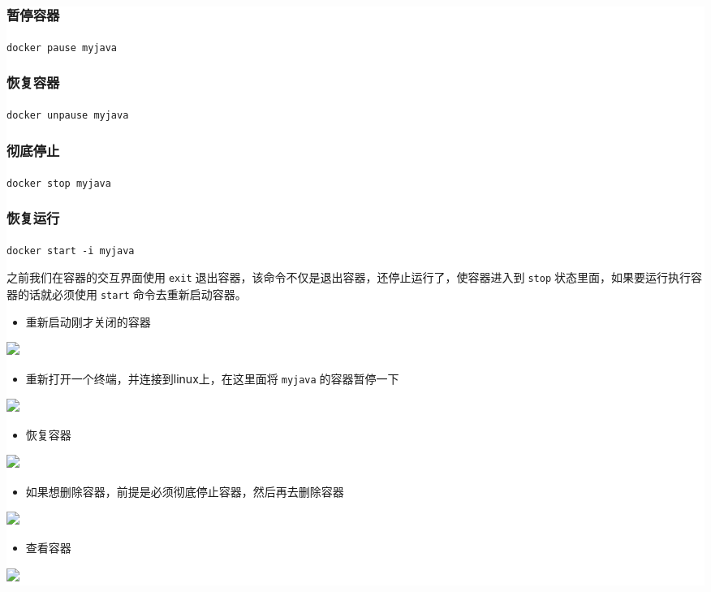 ### 暂停容器

```
docker pause myjava
```

### 恢复容器

```
docker unpause myjava
```

### 彻底停止

```
docker stop myjava
```

### 恢复运行

```
docker start -i myjava
```

之前我们在容器的交互界面使用 `exit` 退出容器，该命令不仅是退出容器，还停止运行了，使容器进入到 `stop` 状态里面，如果要运行执行容器的话就必须使用 `start` 命令去重新启动容器。

* 重新启动刚才关闭的容器

![](https://images.notes.xuepincat.com/docker/22.png)

* 重新打开一个终端，并连接到linux上，在这里面将 `myjava` 的容器暂停一下

![](https://images.notes.xuepincat.com/docker/23.png)

* 恢复容器

![](https://images.notes.xuepincat.com/docker/24.png)

* 如果想删除容器，前提是必须彻底停止容器，然后再去删除容器

![](https://images.notes.xuepincat.com/docker/25.png)

* 查看容器

![](https://images.notes.xuepincat.com/docker/26.png)